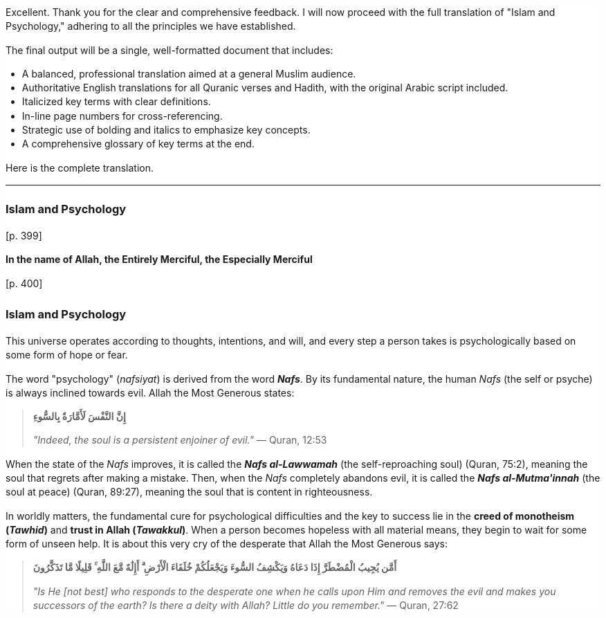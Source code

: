

Excellent. Thank you for the clear and comprehensive feedback. I will now proceed with the full translation of "Islam and Psychology," adhering to all the principles we have established.

The final output will be a single, well-formatted document that includes:
*   A balanced, professional translation aimed at a general Muslim audience.
*   Authoritative English translations for all Quranic verses and Hadith, with the original Arabic script included.
*   Italicized key terms with clear definitions.
*   In-line page numbers for cross-referencing.
*   Strategic use of bolding and italics to emphasize key concepts.
*   A comprehensive glossary of key terms at the end.

Here is the complete translation.

***

### **Islam and Psychology**

[p. 399]

**In the name of Allah, the Entirely Merciful, the Especially Merciful**

[p. 400]

### **Islam and Psychology**

This universe operates according to thoughts, intentions, and will, and every step a person takes is psychologically based on some form of hope or fear.

The word "psychology" (*nafsiyat*) is derived from the word ***Nafs***. By its fundamental nature, the human *Nafs* (the self or psyche) is always inclined towards evil. Allah the Most Generous states:

> **إِنَّ النَّفْسَ لَأَمَّارَةٌ بِالسُّوءِ**
>
> *"Indeed, the soul is a persistent enjoiner of evil."*
> — Quran, 12:53

When the state of the *Nafs* improves, it is called the ***Nafs al-Lawwamah*** (the self-reproaching soul) (Quran, 75:2), meaning the soul that regrets after making a mistake. Then, when the *Nafs* completely abandons evil, it is called the ***Nafs al-Mutma'innah*** (the soul at peace) (Quran, 89:27), meaning the soul that is content in righteousness.

In worldly matters, the fundamental cure for psychological difficulties and the key to success lie in the **creed of monotheism (*Tawhid*)** and **trust in Allah (*Tawakkul*)**. When a person becomes hopeless with all material means, they begin to wait for some form of unseen help. It is about this very cry of the desperate that Allah the Most Generous says:

> **أَمَّن يُجِيبُ الْمُضْطَرَّ إِذَا دَعَاهُ وَيَكْشِفُ السُّوءَ وَيَجْعَلُكُمْ خُلَفَاءَ الْأَرْضِ ۗ أَإِلَٰهٌ مَّعَ اللَّهِ ۚ قَلِيلًا مَّا تَذَكَّرُونَ**
>
> *"Is He [not best] who responds to the desperate one when he calls upon Him and removes the evil and makes you successors of the earth? Is there a deity with Allah? Little do you remember."*
> — Quran, 27:62
